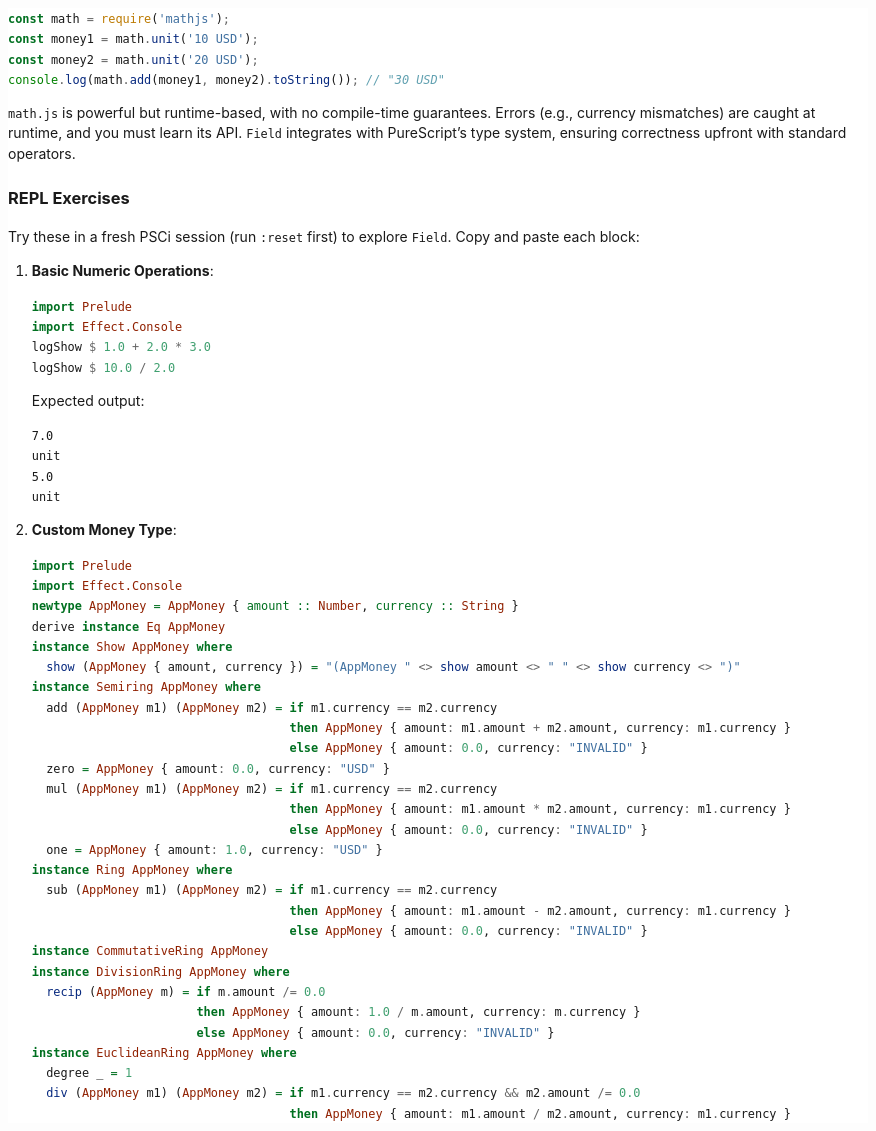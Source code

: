 ```javascript
const math = require('mathjs');
const money1 = math.unit('10 USD');
const money2 = math.unit('20 USD');
console.log(math.add(money1, money2).toString()); // "30 USD"
```

`math.js` is powerful but runtime-based, with no compile-time guarantees. Errors (e.g., currency mismatches) are caught at runtime, and you must learn its API. `Field` integrates with PureScript’s type system, ensuring correctness upfront with standard operators.

### REPL Exercises
Try these in a fresh PSCi session (run `:reset` first) to explore `Field`. Copy and paste each block:

1. **Basic Numeric Operations**:
   ```purescript
   import Prelude
   import Effect.Console
   logShow $ 1.0 + 2.0 * 3.0
   logShow $ 10.0 / 2.0
   ```
   Expected output:
   ```
   7.0
   unit
   5.0
   unit
   ```


2. **Custom Money Type**:
   ```purescript
   import Prelude
   import Effect.Console
   newtype AppMoney = AppMoney { amount :: Number, currency :: String }
   derive instance Eq AppMoney
   instance Show AppMoney where
     show (AppMoney { amount, currency }) = "(AppMoney " <> show amount <> " " <> show currency <> ")"
   instance Semiring AppMoney where
     add (AppMoney m1) (AppMoney m2) = if m1.currency == m2.currency
                                       then AppMoney { amount: m1.amount + m2.amount, currency: m1.currency }
                                       else AppMoney { amount: 0.0, currency: "INVALID" }
     zero = AppMoney { amount: 0.0, currency: "USD" }
     mul (AppMoney m1) (AppMoney m2) = if m1.currency == m2.currency
                                       then AppMoney { amount: m1.amount * m2.amount, currency: m1.currency }
                                       else AppMoney { amount: 0.0, currency: "INVALID" }
     one = AppMoney { amount: 1.0, currency: "USD" }
   instance Ring AppMoney where
     sub (AppMoney m1) (AppMoney m2) = if m1.currency == m2.currency
                                       then AppMoney { amount: m1.amount - m2.amount, currency: m1.currency }
                                       else AppMoney { amount: 0.0, currency: "INVALID" }
   instance CommutativeRing AppMoney
   instance DivisionRing AppMoney where
     recip (AppMoney m) = if m.amount /= 0.0
                          then AppMoney { amount: 1.0 / m.amount, currency: m.currency }
                          else AppMoney { amount: 0.0, currency: "INVALID" }
   instance EuclideanRing AppMoney where
     degree _ = 1
     div (AppMoney m1) (AppMoney m2) = if m1.currency == m2.currency && m2.amount /= 0.0
                                       then AppMoney { amount: m1.amount / m2.amount, currency: m1.currency }
   ```